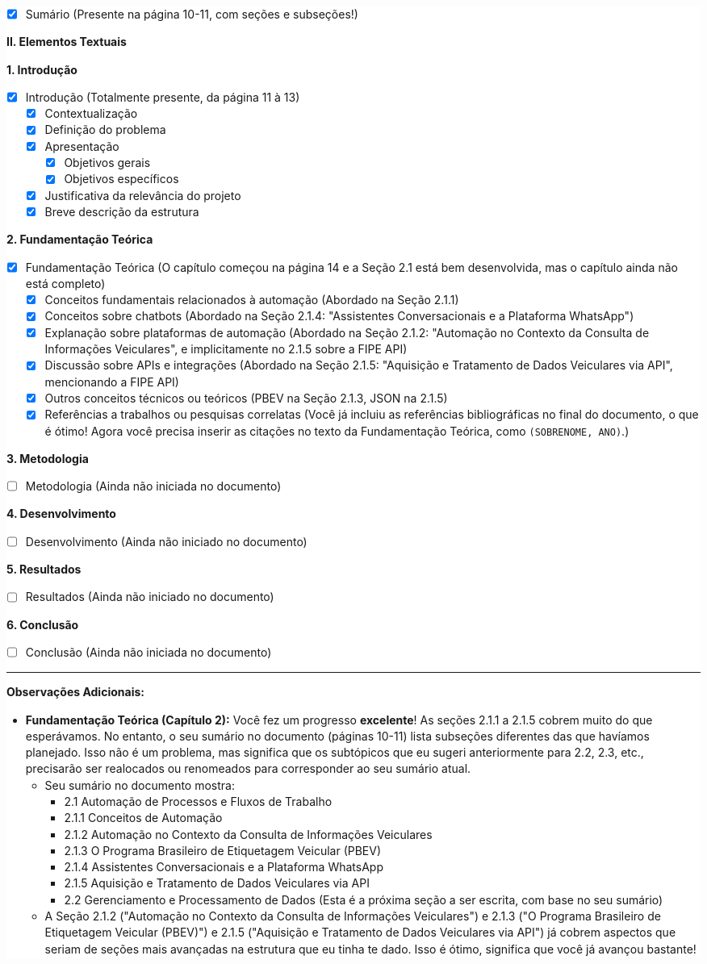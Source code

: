 *   [x] Sumário (Presente na página 10-11, com seções e subseções!)

**II. Elementos Textuais**

**1. Introdução**
*   [x] Introdução (Totalmente presente, da página 11 à 13)
    *   [x] Contextualização
    *   [x] Definição do problema
    *   [x] Apresentação
        *   [x] Objetivos gerais
        *   [x] Objetivos específicos
    *   [x] Justificativa da relevância do projeto
    *   [x] Breve descrição da estrutura

**2. Fundamentação Teórica**
*   [x] Fundamentação Teórica (O capítulo começou na página 14 e a Seção 2.1 está bem desenvolvida, mas o capítulo ainda não está completo)
    *   [x] Conceitos fundamentais relacionados à automação (Abordado na Seção 2.1.1)
    *   [x] Conceitos sobre chatbots (Abordado na Seção 2.1.4: "Assistentes Conversacionais e a Plataforma WhatsApp")
    *   [x] Explanação sobre plataformas de automação (Abordado na Seção 2.1.2: "Automação no Contexto da Consulta de Informações Veiculares", e implicitamente no 2.1.5 sobre a FIPE API)
    *   [x] Discussão sobre APIs e integrações (Abordado na Seção 2.1.5: "Aquisição e Tratamento de Dados Veiculares via API", mencionando a FIPE API)
    *   [x] Outros conceitos técnicos ou teóricos (PBEV na Seção 2.1.3, JSON na 2.1.5)
    *   [x] Referências a trabalhos ou pesquisas correlatas (Você já incluiu as referências bibliográficas no final do documento, o que é ótimo! Agora você precisa inserir as citações no texto da Fundamentação Teórica, como `(SOBRENOME, ANO)`.)

**3. Metodologia**
*   [ ] Metodologia (Ainda não iniciada no documento)

**4. Desenvolvimento**
*   [ ] Desenvolvimento (Ainda não iniciado no documento)

**5. Resultados**
*   [ ] Resultados (Ainda não iniciado no documento)

**6. Conclusão**
*   [ ] Conclusão (Ainda não iniciada no documento)

---

**Observações Adicionais:**

*   **Fundamentação Teórica (Capítulo 2):** Você fez um progresso **excelente**! As seções 2.1.1 a 2.1.5 cobrem muito do que esperávamos. No entanto, o seu sumário no documento (páginas 10-11) lista subseções diferentes das que havíamos planejado. Isso não é um problema, mas significa que os subtópicos que eu sugeri anteriormente para 2.2, 2.3, etc., precisarão ser realocados ou renomeados para corresponder ao seu sumário atual.
    *   Seu sumário no documento mostra:
        *   2.1 Automação de Processos e Fluxos de Trabalho
        *   2.1.1 Conceitos de Automação
        *   2.1.2 Automação no Contexto da Consulta de Informações Veiculares
        *   2.1.3 O Programa Brasileiro de Etiquetagem Veicular (PBEV)
        *   2.1.4 Assistentes Conversacionais e a Plataforma WhatsApp
        *   2.1.5 Aquisição e Tratamento de Dados Veiculares via API
        *   2.2 Gerenciamento e Processamento de Dados (Esta é a próxima seção a ser escrita, com base no seu sumário)
    *   A Seção 2.1.2 ("Automação no Contexto da Consulta de Informações Veiculares") e 2.1.3 ("O Programa Brasileiro de Etiquetagem Veicular (PBEV)") e 2.1.5 ("Aquisição e Tratamento de Dados Veiculares via API") já cobrem aspectos que seriam de seções mais avançadas na estrutura que eu tinha te dado. Isso é ótimo, significa que você já avançou bastante!
